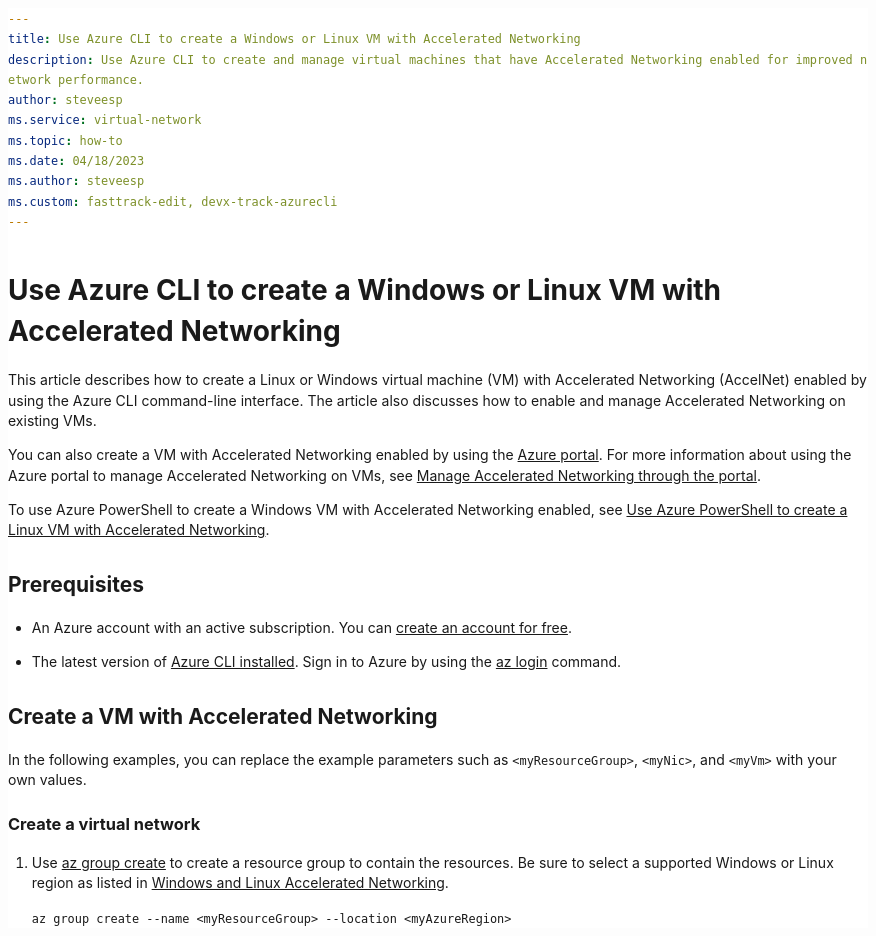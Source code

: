 ```yaml
---
title: Use Azure CLI to create a Windows or Linux VM with Accelerated Networking
description: Use Azure CLI to create and manage virtual machines that have Accelerated Networking enabled for improved network performance.
author: steveesp
ms.service: virtual-network
ms.topic: how-to
ms.date: 04/18/2023
ms.author: steveesp
ms.custom: fasttrack-edit, devx-track-azurecli
---
```

# Use Azure CLI to create a Windows or Linux VM with Accelerated Networking

This article describes how to create a Linux or Windows virtual machine (VM) with Accelerated Networking (AccelNet) enabled by using the Azure CLI command-line interface. The article also discusses how to enable and manage Accelerated Networking on existing VMs.

You can also create a VM with Accelerated Networking enabled by using the [Azure portal](quick-create-portal.md). For more information about using the Azure portal to manage Accelerated Networking on VMs, see [Manage Accelerated Networking through the portal](#manage-accelerated-networking-through-the-portal).

To use Azure PowerShell to create a Windows VM with Accelerated Networking enabled, see [Use Azure PowerShell to create a Linux VM with Accelerated Networking](create-vm-accelerated-networking-powershell.md).

## Prerequisites

- An Azure account with an active subscription. You can [create an account for free](https://azure.microsoft.com/free/?WT.mc_id=A261C142F).

- The latest version of [Azure CLI installed](/cli/azure/install-azure-cli). Sign in to Azure by using the [az login](/cli/azure/reference-index#az-login) command.

## Create a VM with Accelerated Networking

In the following examples, you can replace the example parameters such as `<myResourceGroup>`, `<myNic>`, and `<myVm>` with your own values.

### Create a virtual network

1. Use [az group create](/cli/azure/group#az-group-create) to create a resource group to contain the resources. Be sure to select a supported Windows or Linux region as listed in [Windows and Linux Accelerated Networking](https://azure.microsoft.com/updates/accelerated-networking-in-expanded-preview).

   ```azurecli
   az group create --name <myResourceGroup> --location <myAzureRegion>
   ```
